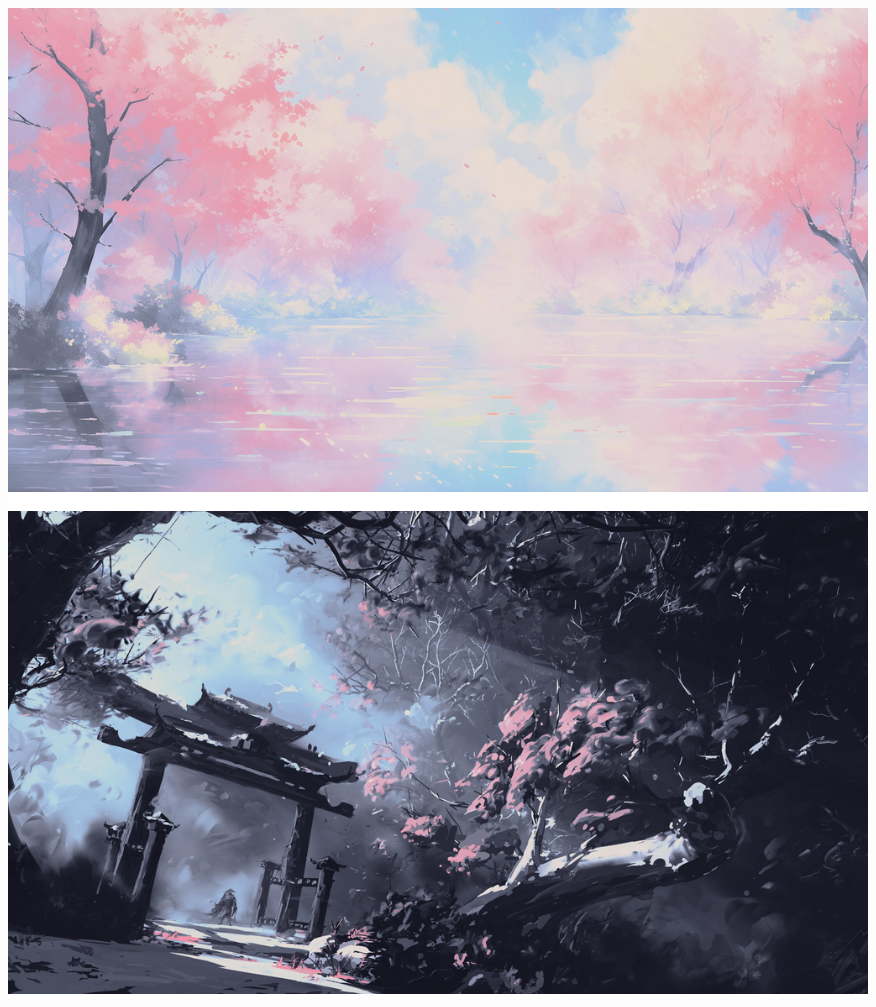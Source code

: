 [![cattpuccin96.jpg](cattpuccin96.jpg)](cattpuccin96.jpg)

[![cattpuccin97.jpg](cattpuccin97.jpg)](cattpuccin97.jpg)
